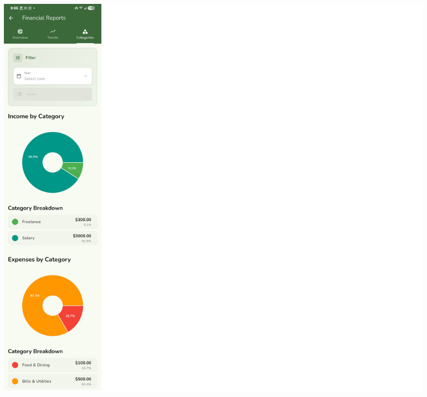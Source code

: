 <img src="app_photos/financial_reports_screen3_english.jpg" width="200" alt="Reports 3 English">
</div>
